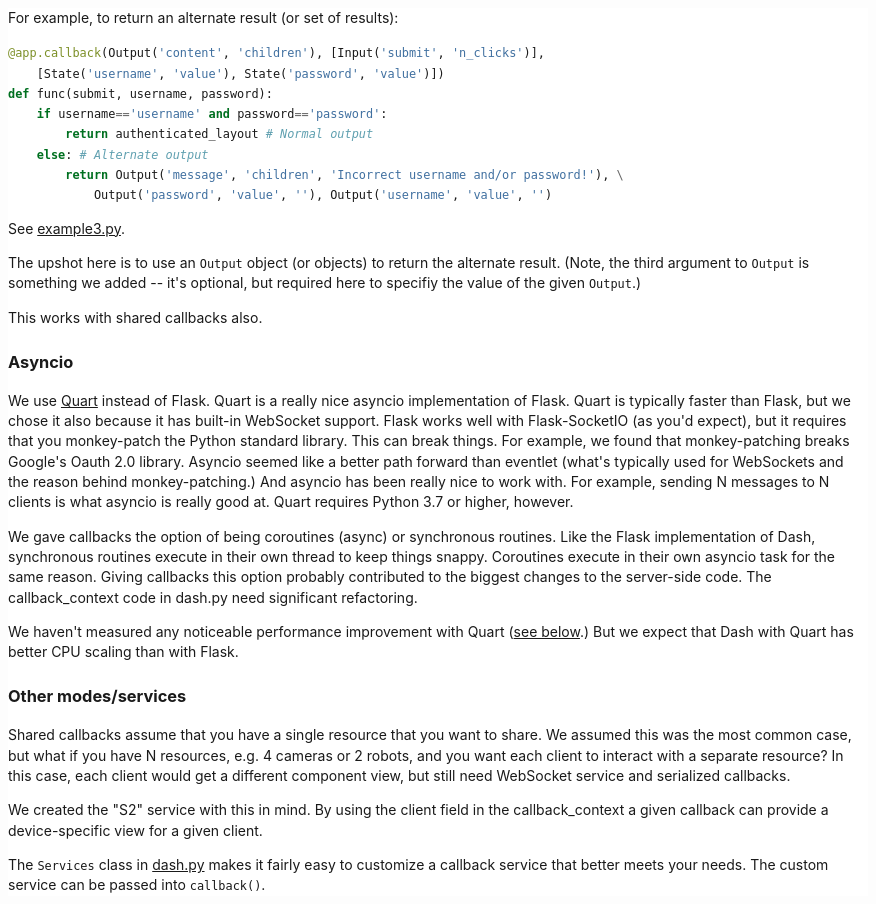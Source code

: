 For example, to return an alternate result (or set of results):

```python
@app.callback(Output('content', 'children'), [Input('submit', 'n_clicks')], 
    [State('username', 'value'), State('password', 'value')])
def func(submit, username, password):
    if username=='username' and password=='password':
        return authenticated_layout # Normal output 
    else: # Alternate output
        return Output('message', 'children', 'Incorrect username and/or password!'), \
            Output('password', 'value', ''), Output('username', 'value', '')
```

See [example3.py](example3.py).

The upshot here is to use an `Output` object (or objects) to return the alternate result.  (Note, the third argument to `Output` is something we added -- it's optional, but required here to specifiy the value of the given `Output`.) 

This works with shared callbacks also.  


### Asyncio

We use [Quart](https://pgjones.gitlab.io/quart/) instead of Flask.  Quart is a really nice asyncio implementation of Flask.  Quart is typically faster than Flask, but we chose it also because it has built-in WebSocket support.  Flask works well with Flask-SocketIO (as you'd expect), but it requires that you monkey-patch the Python standard library.  This can break things.  For example, we found that monkey-patching breaks Google's Oauth 2.0 library.  Asyncio seemed like a better path forward than eventlet (what's typically used for WebSockets and the reason behind monkey-patching.)  And asyncio has been really nice to work with.  For example, sending N messages to N clients is what asyncio is really good at.  Quart requires Python 3.7 or higher, however. 

We gave callbacks the option of being coroutines (async) or synchronous routines.  Like the Flask implementation of Dash, synchronous routines execute in their own thread to keep things snappy.  Coroutines execute in their own asyncio task for the same reason.  Giving callbacks this option probably contributed to the biggest changes to the server-side code.  The callback_context code in dash.py need significant refactoring.  

We haven't measured any noticeable performance improvement with Quart ([see below](#benchmarks).)  But we expect that Dash with Quart has better CPU scaling than with Flask.   


### Other modes/services

Shared callbacks assume that you have a single resource that you want to share.  We assumed this was the most common case, but what if you have N resources, e.g. 4 cameras or 2 robots, and you want each client to interact with a separate resource?  In this case, each client would get a different component view, but still need WebSocket service and serialized callbacks.  

We created the "S2" service with this in mind.  By using the client field in the callback_context a given callback can provide a device-specific view for a given client.  

The `Services` class in [dash.py](dash/dash.py) makes it fairly easy to customize a callback service that better meets your needs.  The custom service can be passed into `callback()`. 

